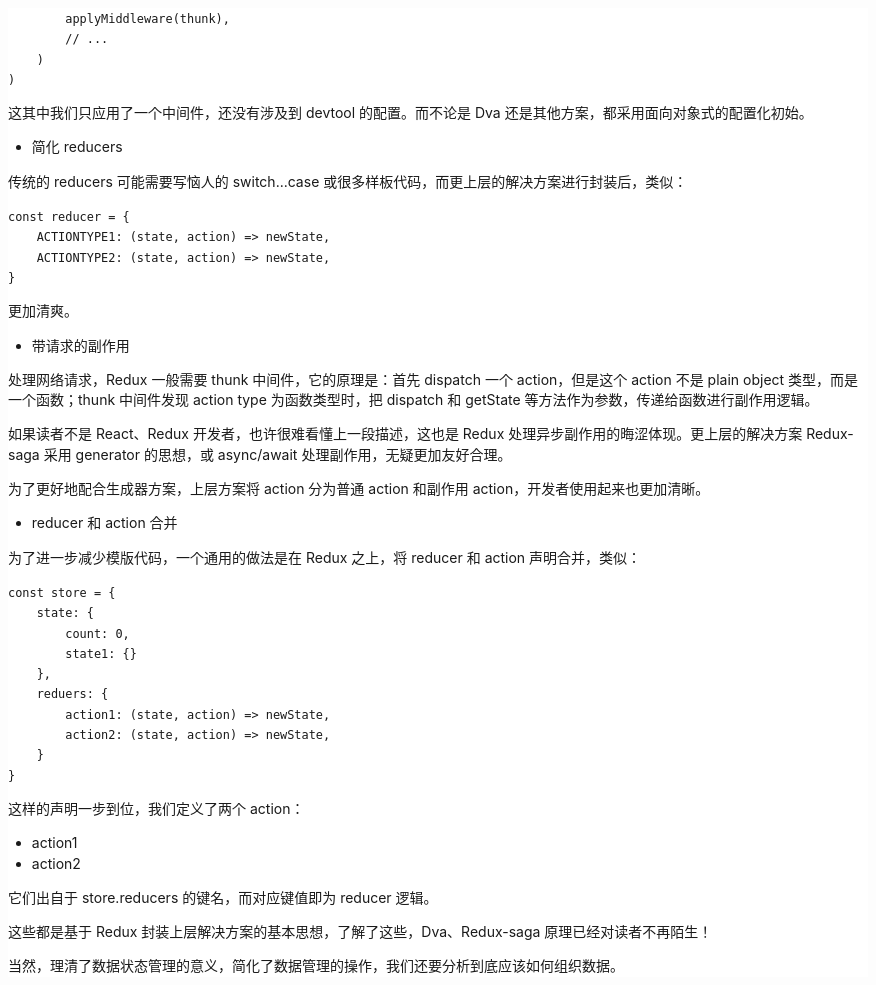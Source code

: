 ```text
        applyMiddleware(thunk),
        // ...
    )
)
```

这其中我们只应用了一个中间件，还没有涉及到 devtool 的配置。而不论是 Dva 还是其他方案，都采用面向对象式的配置化初始。

* 简化 reducers

传统的 reducers 可能需要写恼人的 switch...case 或很多样板代码，而更上层的解决方案进行封装后，类似：

```text
const reducer = {
    ACTIONTYPE1: (state, action) => newState,
    ACTIONTYPE2: (state, action) => newState,
}
```

更加清爽。

* 带请求的副作用

处理网络请求，Redux 一般需要 thunk 中间件，它的原理是：首先 dispatch 一个 action，但是这个 action 不是 plain object 类型，而是一个函数；thunk 中间件发现 action type 为函数类型时，把 dispatch 和 getState 等方法作为参数，传递给函数进行副作用逻辑。

如果读者不是 React、Redux 开发者，也许很难看懂上一段描述，这也是 Redux 处理异步副作用的晦涩体现。更上层的解决方案 Redux-saga 采用 generator 的思想，或 async/await 处理副作用，无疑更加友好合理。

为了更好地配合生成器方案，上层方案将 action 分为普通 action 和副作用 action，开发者使用起来也更加清晰。

* reducer 和 action 合并

为了进一步减少模版代码，一个通用的做法是在 Redux 之上，将 reducer 和 action 声明合并，类似：

```text
const store = {
    state: {
        count: 0,
        state1: {}
    },
    reduers: {
        action1: (state, action) => newState,
        action2: (state, action) => newState,
    }
}
```

这样的声明一步到位，我们定义了两个 action：

* action1
* action2

它们出自于 store.reducers 的键名，而对应键值即为 reducer 逻辑。

这些都是基于 Redux 封装上层解决方案的基本思想，了解了这些，Dva、Redux-saga 原理已经对读者不再陌生！

当然，理清了数据状态管理的意义，简化了数据管理的操作，我们还要分析到底应该如何组织数据。
